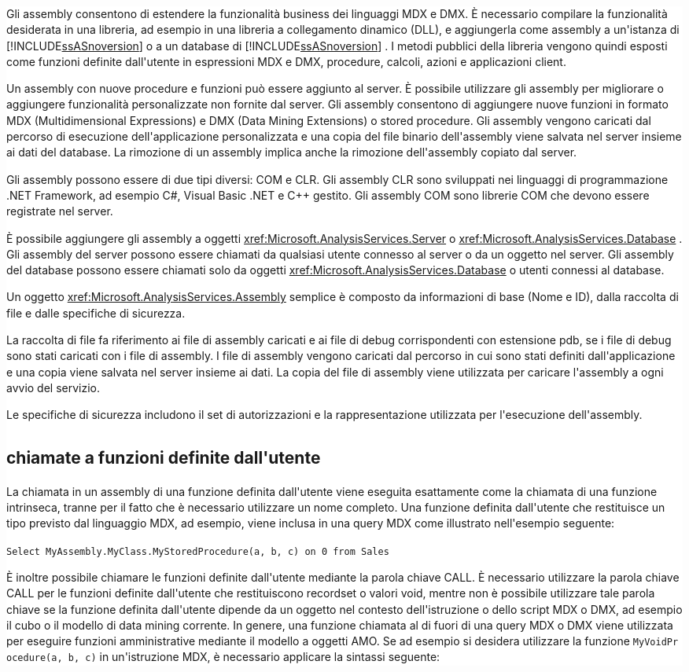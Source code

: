  Gli assembly consentono di estendere la funzionalità business dei linguaggi MDX e DMX. È necessario compilare la funzionalità desiderata in una libreria, ad esempio in una libreria a collegamento dinamico (DLL), e aggiungerla come assembly a un'istanza di [!INCLUDE[ssASnoversion](../../includes/ssasnoversion-md.md)] o a un database di [!INCLUDE[ssASnoversion](../../includes/ssasnoversion-md.md)] . I metodi pubblici della libreria vengono quindi esposti come funzioni definite dall'utente in espressioni MDX e DMX, procedure, calcoli, azioni e applicazioni client.  
  
 Un assembly con nuove procedure e funzioni può essere aggiunto al server. È possibile utilizzare gli assembly per migliorare o aggiungere funzionalità personalizzate non fornite dal server. Gli assembly consentono di aggiungere nuove funzioni in formato MDX (Multidimensional Expressions) e DMX (Data Mining Extensions) o stored procedure. Gli assembly vengono caricati dal percorso di esecuzione dell'applicazione personalizzata e una copia del file binario dell'assembly viene salvata nel server insieme ai dati del database. La rimozione di un assembly implica anche la rimozione dell'assembly copiato dal server.  
  
 Gli assembly possono essere di due tipi diversi: COM e CLR. Gli assembly CLR sono sviluppati nei linguaggi di programmazione .NET Framework, ad esempio C#, Visual Basic .NET e C++ gestito. Gli assembly COM sono librerie COM che devono essere registrate nel server.  
  
 È possibile aggiungere gli assembly a oggetti <xref:Microsoft.AnalysisServices.Server> o <xref:Microsoft.AnalysisServices.Database> . Gli assembly del server possono essere chiamati da qualsiasi utente connesso al server o da un oggetto nel server. Gli assembly del database possono essere chiamati solo da oggetti <xref:Microsoft.AnalysisServices.Database> o utenti connessi al database.  
  
 Un oggetto <xref:Microsoft.AnalysisServices.Assembly> semplice è composto da informazioni di base (Nome e ID), dalla raccolta di file e dalle specifiche di sicurezza.  
  
 La raccolta di file fa riferimento ai file di assembly caricati e ai file di debug corrispondenti con estensione pdb, se i file di debug sono stati caricati con i file di assembly. I file di assembly vengono caricati dal percorso in cui sono stati definiti dall'applicazione e una copia viene salvata nel server insieme ai dati. La copia del file di assembly viene utilizzata per caricare l'assembly a ogni avvio del servizio.  
  
 Le specifiche di sicurezza includono il set di autorizzazioni e la rappresentazione utilizzata per l'esecuzione dell'assembly.  
  
## <a name="calling-user-defined-functions"></a>chiamate a funzioni definite dall'utente  
 La chiamata in un assembly di una funzione definita dall'utente viene eseguita esattamente come la chiamata di una funzione intrinseca, tranne per il fatto che è necessario utilizzare un nome completo. Una funzione definita dall'utente che restituisce un tipo previsto dal linguaggio MDX, ad esempio, viene inclusa in una query MDX come illustrato nell'esempio seguente:  
  
```  
Select MyAssembly.MyClass.MyStoredProcedure(a, b, c) on 0 from Sales  
```  
  
 È inoltre possibile chiamare le funzioni definite dall'utente mediante la parola chiave CALL. È necessario utilizzare la parola chiave CALL per le funzioni definite dall'utente che restituiscono recordset o valori void, mentre non è possibile utilizzare tale parola chiave se la funzione definita dall'utente dipende da un oggetto nel contesto dell'istruzione o dello script MDX o DMX, ad esempio il cubo o il modello di data mining corrente. In genere, una funzione chiamata al di fuori di una query MDX o DMX viene utilizzata per eseguire funzioni amministrative mediante il modello a oggetti AMO. Se ad esempio si desidera utilizzare la funzione `MyVoidProcedure(a, b, c)` in un'istruzione MDX, è necessario applicare la sintassi seguente:  
  